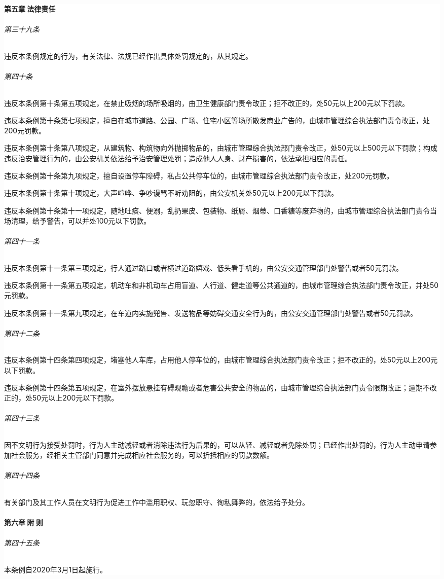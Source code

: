 #### 第五章 法律责任

###### 第三十九条

违反本条例规定的行为，有关法律、法规已经作出具体处罚规定的，从其规定。

###### 第四十条

违反本条例第十条第五项规定，在禁止吸烟的场所吸烟的，由卫生健康部门责令改正；拒不改正的，处50元以上200元以下罚款。

违反本条例第十条第七项规定，擅自在城市道路、公园、广场、住宅小区等场所散发商业广告的，由城市管理综合执法部门责令改正，处200元罚款。

违反本条例第十条第八项规定，从建筑物、构筑物向外抛掷物品的，由城市管理综合执法部门责令改正，处50元以上500元以下罚款；构成违反治安管理行为的，由公安机关依法给予治安管理处罚；造成他人人身、财产损害的，依法承担相应的责任。

违反本条例第十条第九项规定，擅自设置停车障碍，私占公共停车位的，由城市管理综合执法部门责令改正，处200元罚款。

违反本条例第十条第十项规定，大声喧哗、争吵谩骂不听劝阻的，由公安机关处50元以上200元以下罚款。

违反本条例第十条第十一项规定，随地吐痰、便溺，乱扔果皮、包装物、纸屑、烟蒂、口香糖等废弃物的，由城市管理综合执法部门责令当场清理，给予警告，可以并处100元以下罚款。

###### 第四十一条

违反本条例第十一条第三项规定，行人通过路口或者横过道路嬉戏、低头看手机的，由公安交通管理部门处警告或者50元罚款。

违反本条例第十一条第五项规定，机动车和非机动车占用盲道、人行道、健走道等公共通道的，由城市管理综合执法部门责令改正，并处50元罚款。

违反本条例第十一条第九项规定，在车道内实施兜售、发送物品等妨碍交通安全行为的，由公安交通管理部门处警告或者50元罚款。

###### 第四十二条

违反本条例第十四条第四项规定，堵塞他人车库，占用他人停车位的，由城市管理综合执法部门责令改正；拒不改正的，处50元以上200元以下罚款。

违反本条例第十四条第五项规定，在室外摆放悬挂有碍观瞻或者危害公共安全的物品的，由城市管理综合执法部门责令限期改正；逾期不改正的，处50元以上200元以下罚款。

###### 第四十三条

因不文明行为接受处罚时，行为人主动减轻或者消除违法行为后果的，可以从轻、减轻或者免除处罚；已经作出处罚的，行为人主动申请参加社会服务，经相关主管部门同意并完成相应社会服务的，可以折抵相应的罚款数额。

###### 第四十四条

有关部门及其工作人员在文明行为促进工作中滥用职权、玩忽职守、徇私舞弊的，依法给予处分。

#### 第六章 附 则

###### 第四十五条

本条例自2020年3月1日起施行。
